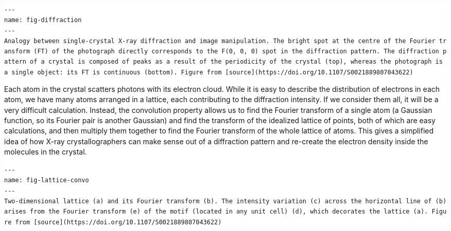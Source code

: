 ```{figure} figs/diffraction_FT.jpg
---
name: fig-diffraction
---
Analogy between single-crystal X-ray diffraction and image manipulation. The bright spot at the centre of the Fourier transform (FT) of the photograph directly corresponds to the F(0, 0, 0) spot in the diffraction pattern. The diffraction pattern of a crystal is composed of peaks as a result of the periodicity of the crystal (top), whereas the photograph is a single object: its FT is continuous (bottom). Figure from [source](https://doi.org/10.1107/S0021889807043622)
```

Each atom in the crystal scatters photons with its electron cloud. While it is easy to describe the distribution of electrons in each atom, we have many atoms arranged in a lattice, each contributing to the diffraction intensity. If we consider them all, it will be a very difficult calculation. Instead, the convolution property allows us to find the Fourier transform of a single atom (a Gaussian function, so its Fourier pair is another Gaussian) and find the transform of the idealized lattice of points, both of which are easy calculations, and then multiply them together to find the Fourier transform of the whole lattice of atoms. This gives a simplified idea of how X-ray crystallographers can make sense out of a  diffraction pattern and re-create the electron density inside the molecules in the crystal. 

```{figure} figs/lattice_convo.jpg
---
name: fig-lattice-convo
---
Two-dimensional lattice (a) and its Fourier transform (b). The intensity variation (c) across the horizontal line of (b) arises from the Fourier transform (e) of the motif (located in any unit cell) (d), which decorates the lattice (a). Figure from [source](https://doi.org/10.1107/S0021889807043622)
```